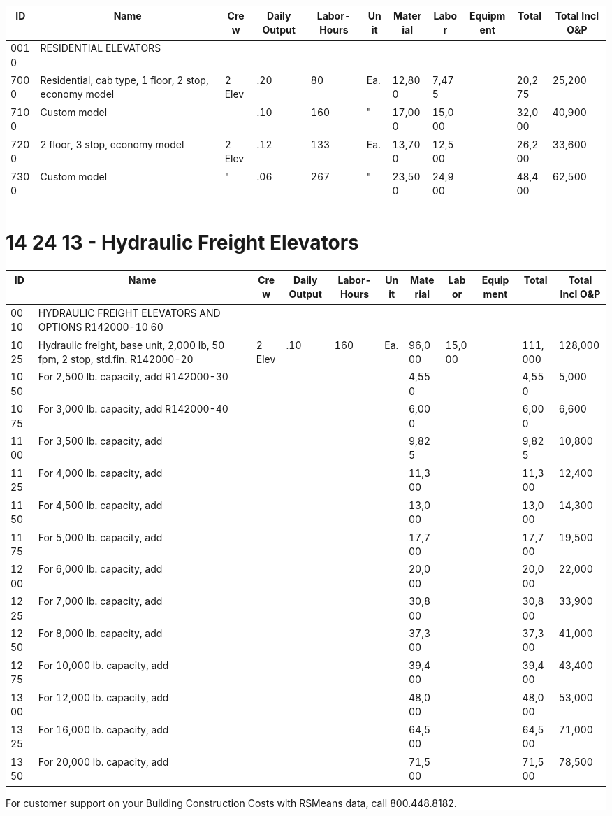 | ID   | Name                                                                 | Crew   | Daily Output | Labor-Hours | Unit   | Material | Labor | Equipment | Total  | Total Incl O&P |
|------|----------------------------------------------------------------------|--------|--------------|-------------|--------|----------|-------|-----------|--------|----------------|
| 0010 | RESIDENTIAL ELEVATORS                                                |        |              |             |        |          |       |           |        |                |
| 7000 | Residential, cab type, 1 floor, 2 stop, economy model                | 2 Elev | .20          | 80          | Ea.    | 12,800   | 7,475 |           | 20,275 | 25,200         |
| 7100 | Custom model                                                         |        | .10          | 160         | "      | 17,000   | 15,000|           | 32,000 | 40,900         |
| 7200 | 2 floor, 3 stop, economy model                                       | 2 Elev | .12          | 133         | Ea.    | 13,700   | 12,500|           | 26,200 | 33,600         |
| 7300 | Custom model                                                         | "      | .06          | 267         | "      | 23,500   | 24,900|           | 48,400 | 62,500         |

# 14 24 13 - Hydraulic Freight Elevators

| ID   | Name                                                                 | Crew   | Daily Output | Labor-Hours | Unit   | Material | Labor | Equipment | Total  | Total Incl O&P |
|------|----------------------------------------------------------------------|--------|--------------|-------------|--------|----------|-------|-----------|--------|----------------|
| 0010 | HYDRAULIC FREIGHT ELEVATORS AND OPTIONS R142000-10 60                |        |              |             |        |          |       |           |        |                |
| 1025 | Hydraulic freight, base unit, 2,000 lb, 50 fpm, 2 stop, std.fin. R142000-20 | 2 Elev | .10          | 160         | Ea.    | 96,000   | 15,000|           | 111,000| 128,000        |
| 1050 | For 2,500 lb. capacity, add R142000-30                               |        |              |             |        | 4,550    |       |           | 4,550  | 5,000          |
| 1075 | For 3,000 lb. capacity, add R142000-40                               |        |              |             |        | 6,000    |       |           | 6,000  | 6,600          |
| 1100 | For 3,500 lb. capacity, add                                          |        |              |             |        | 9,825    |       |           | 9,825  | 10,800         |
| 1125 | For 4,000 lb. capacity, add                                          |        |              |             |        | 11,300   |       |           | 11,300 | 12,400         |
| 1150 | For 4,500 lb. capacity, add                                          |        |              |             |        | 13,000   |       |           | 13,000 | 14,300         |
| 1175 | For 5,000 lb. capacity, add                                          |        |              |             |        | 17,700   |       |           | 17,700 | 19,500         |
| 1200 | For 6,000 lb. capacity, add                                          |        |              |             |        | 20,000   |       |           | 20,000 | 22,000         |
| 1225 | For 7,000 lb. capacity, add                                          |        |              |             |        | 30,800   |       |           | 30,800 | 33,900         |
| 1250 | For 8,000 lb. capacity, add                                          |        |              |             |        | 37,300   |       |           | 37,300 | 41,000         |
| 1275 | For 10,000 lb. capacity, add                                         |        |              |             |        | 39,400   |       |           | 39,400 | 43,400         |
| 1300 | For 12,000 lb. capacity, add                                         |        |              |             |        | 48,000   |       |           | 48,000 | 53,000         |
| 1325 | For 16,000 lb. capacity, add                                         |        |              |             |        | 64,500   |       |           | 64,500 | 71,000         |
| 1350 | For 20,000 lb. capacity, add                                         |        |              |             |        | 71,500   |       |           | 71,500 | 78,500         |

For customer support on your Building Construction Costs with RSMeans data, call 800.448.8182.